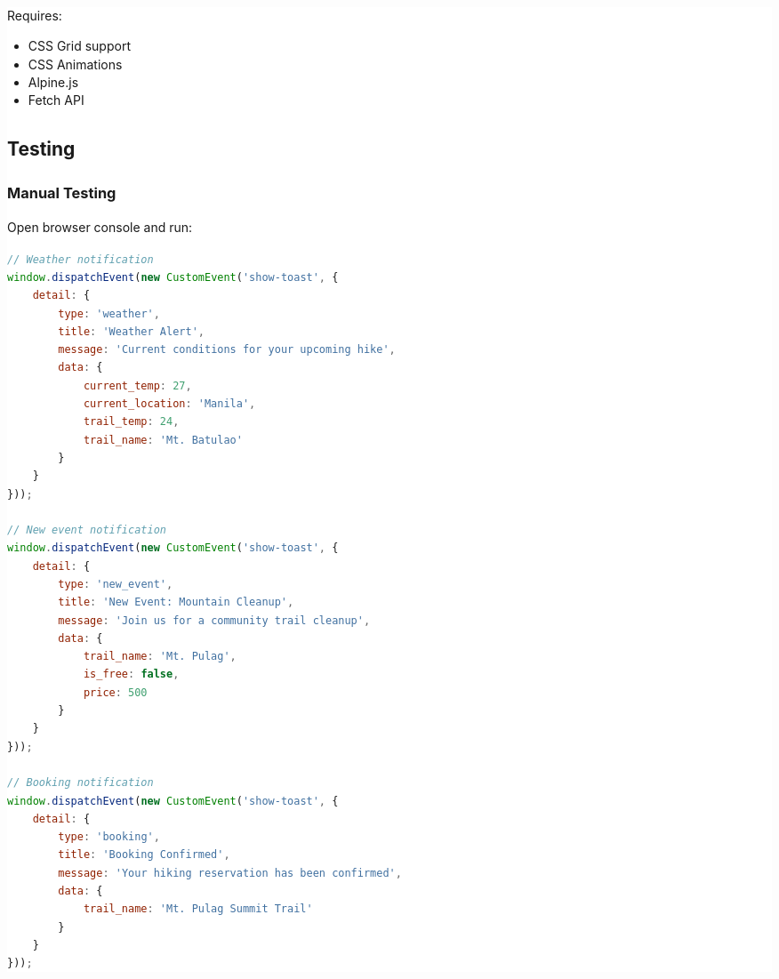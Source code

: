 Requires:
- CSS Grid support
- CSS Animations
- Alpine.js
- Fetch API

## Testing

### Manual Testing
Open browser console and run:
```javascript
// Weather notification
window.dispatchEvent(new CustomEvent('show-toast', {
    detail: {
        type: 'weather',
        title: 'Weather Alert',
        message: 'Current conditions for your upcoming hike',
        data: {
            current_temp: 27,
            current_location: 'Manila',
            trail_temp: 24,
            trail_name: 'Mt. Batulao'
        }
    }
}));

// New event notification
window.dispatchEvent(new CustomEvent('show-toast', {
    detail: {
        type: 'new_event',
        title: 'New Event: Mountain Cleanup',
        message: 'Join us for a community trail cleanup',
        data: {
            trail_name: 'Mt. Pulag',
            is_free: false,
            price: 500
        }
    }
}));

// Booking notification
window.dispatchEvent(new CustomEvent('show-toast', {
    detail: {
        type: 'booking',
        title: 'Booking Confirmed',
        message: 'Your hiking reservation has been confirmed',
        data: {
            trail_name: 'Mt. Pulag Summit Trail'
        }
    }
}));
```
